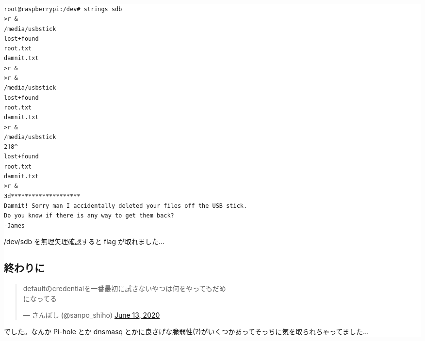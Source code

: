 ```
root@raspberrypi:/dev# strings sdb
>r &
/media/usbstick
lost+found
root.txt
damnit.txt
>r &
>r &
/media/usbstick
lost+found
root.txt
damnit.txt
>r &
/media/usbstick
2]8^
lost+found
root.txt
damnit.txt
>r &
3d********************
Damnit! Sorry man I accidentally deleted your files off the USB stick.
Do you know if there is any way to get them back?
-James

```

/dev/sdb を無理矢理確認すると flag が取れました…

## 終わりに
<blockquote class="twitter-tweet"><p lang="ja" dir="ltr">defaultのcredentialを一番最初に試さないやつは何をやってもだめ<br>になってる</p>&mdash; さんぽし (@sanpo_shiho) <a href="https://twitter.com/sanpo_shiho/status/1271729941734776832?ref_src=twsrc%5Etfw">June 13, 2020</a></blockquote> <script async src="https://platform.twitter.com/widgets.js" charset="utf-8"></script>

でした。なんか Pi-hole とか dnsmasq とかに良さげな脆弱性(?)がいくつかあってそっちに気を取られちゃってました…

 
